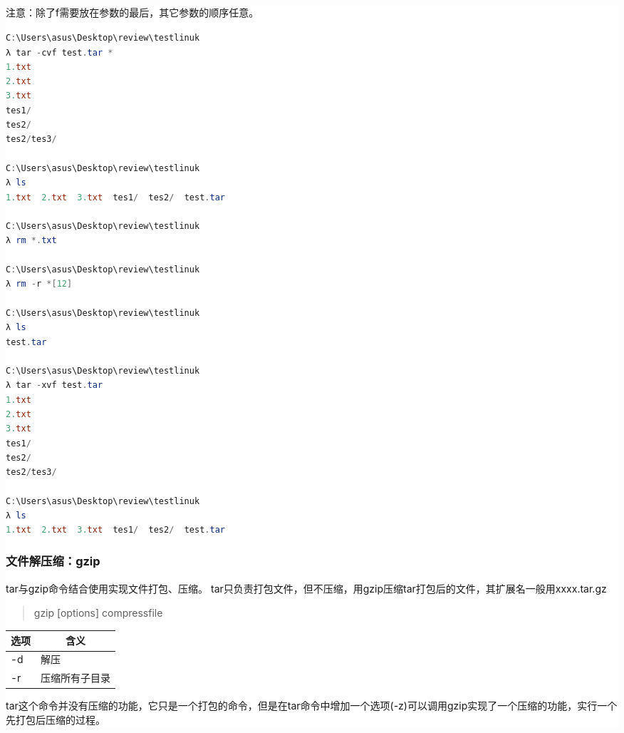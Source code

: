 注意：除了f需要放在参数的最后，其它参数的顺序任意。

```powershell
C:\Users\asus\Desktop\review\testlinuk      
λ tar -cvf test.tar *                       
1.txt                                       
2.txt                                       
3.txt                                       
tes1/                                       
tes2/                                       
tes2/tes3/                                  
                                            
C:\Users\asus\Desktop\review\testlinuk      
λ ls                                        
1.txt  2.txt  3.txt  tes1/  tes2/  test.tar 
                                            
C:\Users\asus\Desktop\review\testlinuk      
λ rm *.txt                                  
                                            
C:\Users\asus\Desktop\review\testlinuk      
λ rm -r *[12]                               
                                            
C:\Users\asus\Desktop\review\testlinuk      
λ ls                                        
test.tar                                    
                                            
C:\Users\asus\Desktop\review\testlinuk      
λ tar -xvf test.tar                         
1.txt                                       
2.txt                                       
3.txt                                       
tes1/                                       
tes2/                                       
tes2/tes3/                                  
                                            
C:\Users\asus\Desktop\review\testlinuk      
λ ls                                        
1.txt  2.txt  3.txt  tes1/  tes2/  test.tar 
```

### **文件解压缩：gzip**

tar与gzip命令结合使用实现文件打包、压缩。 tar只负责打包文件，但不压缩，用gzip压缩tar打包后的文件，其扩展名一般用xxxx.tar.gz

> gzip [options] compressfile

| 选项 | 含义           |
| :--- | -------------- |
| -d   | 解压           |
| -r   | 压缩所有子目录 |

tar这个命令并没有压缩的功能，它只是一个打包的命令，但是在tar命令中增加一个选项(-z)可以调用gzip实现了一个压缩的功能，实行一个先打包后压缩的过程。
